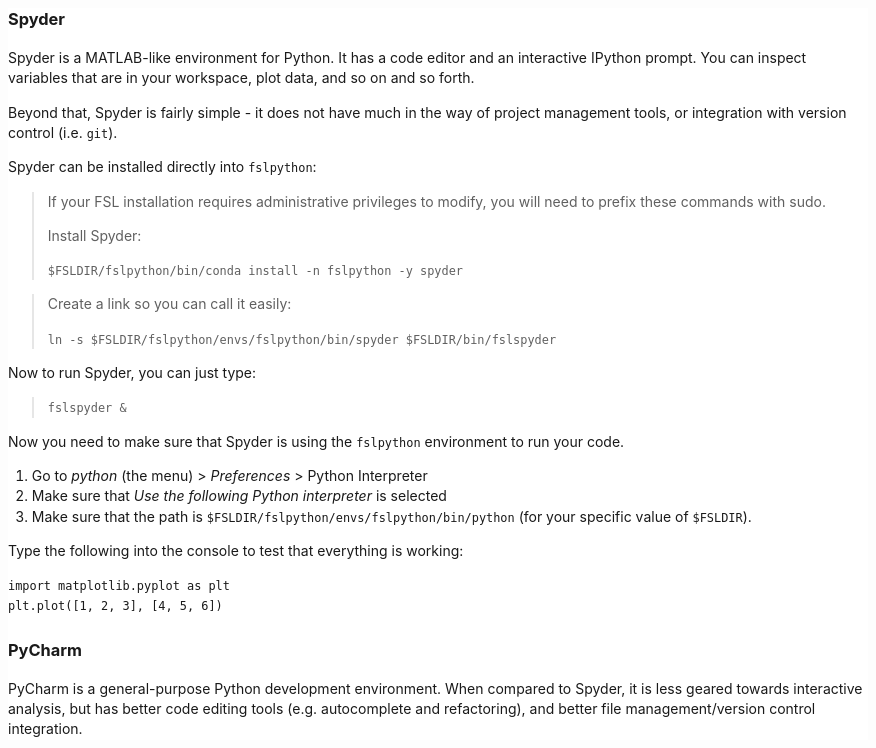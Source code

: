
### Spyder


Spyder is a MATLAB-like environment for Python. It has a code editor and an
interactive IPython prompt. You can inspect variables that are in your
workspace, plot data, and so on and so forth.


Beyond that, Spyder is fairly simple - it does not have much in the way of
project management tools, or integration with version control (i.e. `git`).


Spyder can be installed directly into `fslpython`:


> If your FSL installation requires administrative privileges to modify, you
> will need to prefix these commands with sudo.
>
> Install Spyder:
>
>     $FSLDIR/fslpython/bin/conda install -n fslpython -y spyder

> Create a link so you can call it easily:
>
>     ln -s $FSLDIR/fslpython/envs/fslpython/bin/spyder $FSLDIR/bin/fslspyder

Now to run Spyder, you can just type:


> ```
> fslspyder &
> ```


Now you need to make sure that Spyder is using the `fslpython` environment to
run your code.


1. Go to _python_ (the menu) > _Preferences_ > Python Interpreter
2. Make sure that _Use the following Python interpreter_ is selected
3. Make sure that the path is `$FSLDIR/fslpython/envs/fslpython/bin/python`
   (for your specific value of `$FSLDIR`).


Type the following into the console to test that everything is working:


```
import matplotlib.pyplot as plt
plt.plot([1, 2, 3], [4, 5, 6])
```


### PyCharm


PyCharm is a general-purpose Python development environment. When compared to
Spyder, it is less geared towards interactive analysis, but has better code
editing tools (e.g. autocomplete and refactoring), and better file
management/version control integration.
